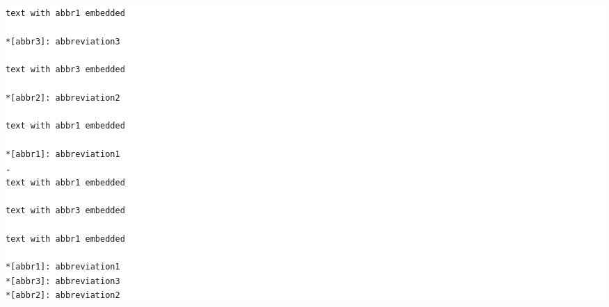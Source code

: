 

```````````````````````````````` example(Abbreviation: 18) options(references-document-bottom, references-sort-unused-last)
text with abbr1 embedded

*[abbr3]: abbreviation3

text with abbr3 embedded

*[abbr2]: abbreviation2

text with abbr1 embedded

*[abbr1]: abbreviation1
.
text with abbr1 embedded

text with abbr3 embedded

text with abbr1 embedded

*[abbr1]: abbreviation1
*[abbr3]: abbreviation3
*[abbr2]: abbreviation2

````````````````````````````````




[Abbr]: http://test.com
[Abbr]: http://test.com
